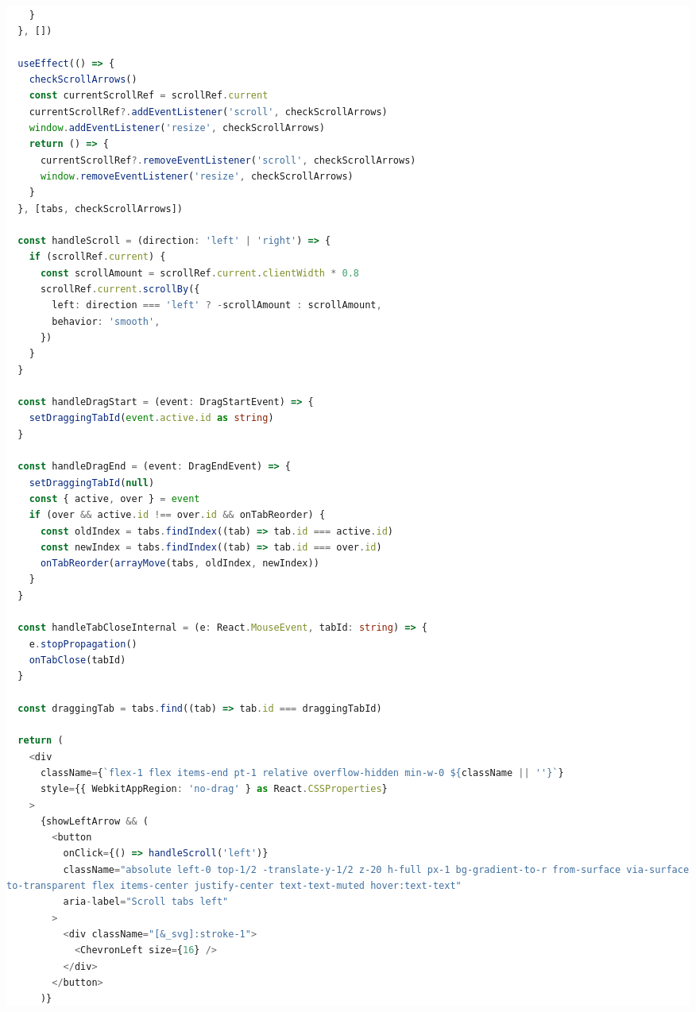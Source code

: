 ```typescript
    }
  }, [])

  useEffect(() => {
    checkScrollArrows()
    const currentScrollRef = scrollRef.current
    currentScrollRef?.addEventListener('scroll', checkScrollArrows)
    window.addEventListener('resize', checkScrollArrows)
    return () => {
      currentScrollRef?.removeEventListener('scroll', checkScrollArrows)
      window.removeEventListener('resize', checkScrollArrows)
    }
  }, [tabs, checkScrollArrows])

  const handleScroll = (direction: 'left' | 'right') => {
    if (scrollRef.current) {
      const scrollAmount = scrollRef.current.clientWidth * 0.8
      scrollRef.current.scrollBy({
        left: direction === 'left' ? -scrollAmount : scrollAmount,
        behavior: 'smooth',
      })
    }
  }

  const handleDragStart = (event: DragStartEvent) => {
    setDraggingTabId(event.active.id as string)
  }

  const handleDragEnd = (event: DragEndEvent) => {
    setDraggingTabId(null)
    const { active, over } = event
    if (over && active.id !== over.id && onTabReorder) {
      const oldIndex = tabs.findIndex((tab) => tab.id === active.id)
      const newIndex = tabs.findIndex((tab) => tab.id === over.id)
      onTabReorder(arrayMove(tabs, oldIndex, newIndex))
    }
  }

  const handleTabCloseInternal = (e: React.MouseEvent, tabId: string) => {
    e.stopPropagation()
    onTabClose(tabId)
  }

  const draggingTab = tabs.find((tab) => tab.id === draggingTabId)

  return (
    <div
      className={`flex-1 flex items-end pt-1 relative overflow-hidden min-w-0 ${className || ''}`}
      style={{ WebkitAppRegion: 'no-drag' } as React.CSSProperties}
    >
      {showLeftArrow && (
        <button
          onClick={() => handleScroll('left')}
          className="absolute left-0 top-1/2 -translate-y-1/2 z-20 h-full px-1 bg-gradient-to-r from-surface via-surface to-transparent flex items-center justify-center text-text-muted hover:text-text"
          aria-label="Scroll tabs left"
        >
          <div className="[&_svg]:stroke-1">
            <ChevronLeft size={16} />
          </div>
        </button>
      )}
```